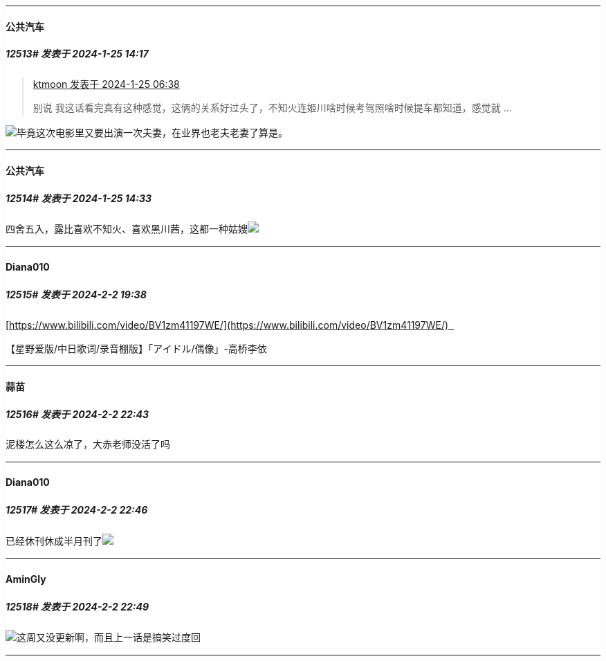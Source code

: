 *****

####  公共汽车  
##### 12513#       发表于 2024-1-25 14:17

<blockquote><a href="httphttps://bbs.saraba1st.com/2b/forum.php?mod=redirect&amp;goto=findpost&amp;pid=63765466&amp;ptid=2073604" target="_blank">ktmoon 发表于 2024-1-25 06:38</a>

别说 我这话看完真有这种感觉，这俩的关系好过头了，不知火连姬川啥时候考驾照啥时候提车都知道，感觉就 ...</blockquote>
<img src="https://static.saraba1st.com/image/smiley/face2017/067.png" referrerpolicy="no-referrer">毕竟这次电影里又要出演一次夫妻，在业界也老夫老妻了算是。


*****

####  公共汽车  
##### 12514#       发表于 2024-1-25 14:33

四舍五入，露比喜欢不知火、喜欢黑川茜，这都一种姑嫂<img src="https://static.saraba1st.com/image/smiley/face2017/067.png" referrerpolicy="no-referrer">

*****

####  Diana010  
##### 12515#       发表于 2024-2-2 19:38

[https://www.bilibili.com/video/BV1zm41197WE/](https://www.bilibili.com/video/BV1zm41197WE/)  

【星野爱版/中日歌词/录音棚版】「アイドル/偶像」-高桥李依


*****

####  蒜苗  
##### 12516#       发表于 2024-2-2 22:43

泥楼怎么这么凉了，大赤老师没活了吗


*****

####  Diana010  
##### 12517#       发表于 2024-2-2 22:46

已经休刊休成半月刊了<img src="https://static.saraba1st.com/image/smiley/face2017/124.png" referrerpolicy="no-referrer">

*****

####  AminGly  
##### 12518#       发表于 2024-2-2 22:49

<img src="https://static.saraba1st.com/image/smiley/face2017/022.png" referrerpolicy="no-referrer">这周又没更新啊，而且上一话是搞笑过度回


*****
